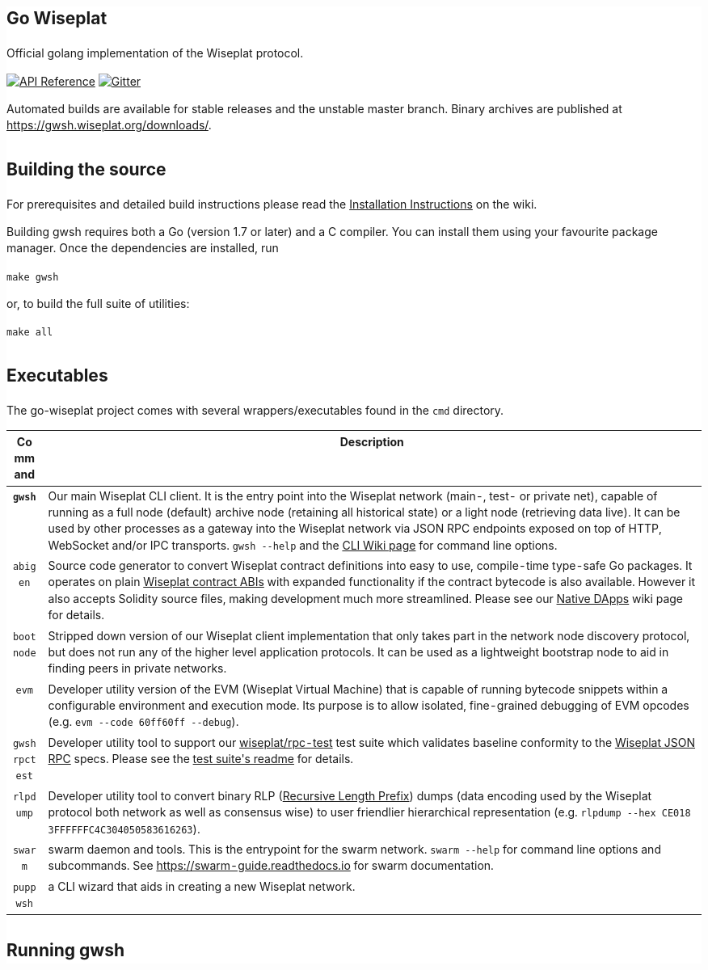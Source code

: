 ## Go Wiseplat

Official golang implementation of the Wiseplat protocol.

[![API Reference](
https://camo.githubusercontent.com/915b7be44ada53c290eb157634330494ebe3e30a/68747470733a2f2f676f646f632e6f72672f6769746875622e636f6d2f676f6c616e672f6764646f3f7374617475732e737667
)](https://godoc.org/github.com/wiseplat/go-wiseplat)
[![Gitter](https://badges.gitter.im/Join%20Chat.svg)](https://gitter.im/wiseplat/go-wiseplat?utm_source=badge&utm_medium=badge&utm_campaign=pr-badge)

Automated builds are available for stable releases and the unstable master branch.
Binary archives are published at https://gwsh.wiseplat.org/downloads/.

## Building the source 

For prerequisites and detailed build instructions please read the
[Installation Instructions](https://github.com/wiseplat/go-wiseplat/wiki/Building-Wiseplat)
on the wiki.

Building gwsh requires both a Go (version 1.7 or later) and a C compiler.
You can install them using your favourite package manager.
Once the dependencies are installed, run

    make gwsh

or, to build the full suite of utilities:

    make all

## Executables

The go-wiseplat project comes with several wrappers/executables found in the `cmd` directory.

| Command    | Description |
|:----------:|-------------|
| **`gwsh`** | Our main Wiseplat CLI client. It is the entry point into the Wiseplat network (main-, test- or private net), capable of running as a full node (default) archive node (retaining all historical state) or a light node (retrieving data live). It can be used by other processes as a gateway into the Wiseplat network via JSON RPC endpoints exposed on top of HTTP, WebSocket and/or IPC transports. `gwsh --help` and the [CLI Wiki page](https://github.com/wiseplat/go-wiseplat/wiki/Command-Line-Options) for command line options. |
| `abigen` | Source code generator to convert Wiseplat contract definitions into easy to use, compile-time type-safe Go packages. It operates on plain [Wiseplat contract ABIs](https://github.com/wiseplat/wiki/wiki/Wiseplat-Contract-ABI) with expanded functionality if the contract bytecode is also available. However it also accepts Solidity source files, making development much more streamlined. Please see our [Native DApps](https://github.com/wiseplat/go-wiseplat/wiki/Native-DApps:-Go-bindings-to-Wiseplat-contracts) wiki page for details. |
| `bootnode` | Stripped down version of our Wiseplat client implementation that only takes part in the network node discovery protocol, but does not run any of the higher level application protocols. It can be used as a lightweight bootstrap node to aid in finding peers in private networks. |
| `evm` | Developer utility version of the EVM (Wiseplat Virtual Machine) that is capable of running bytecode snippets within a configurable environment and execution mode. Its purpose is to allow isolated, fine-grained debugging of EVM opcodes (e.g. `evm --code 60ff60ff --debug`). |
| `gwshrpctest` | Developer utility tool to support our [wiseplat/rpc-test](https://github.com/wiseplat/rpc-tests) test suite which validates baseline conformity to the [Wiseplat JSON RPC](https://github.com/wiseplat/wiki/wiki/JSON-RPC) specs. Please see the [test suite's readme](https://github.com/wiseplat/rpc-tests/blob/master/README.md) for details. |
| `rlpdump` | Developer utility tool to convert binary RLP ([Recursive Length Prefix](https://github.com/wiseplat/wiki/wiki/RLP)) dumps (data encoding used by the Wiseplat protocol both network as well as consensus wise) to user friendlier hierarchical representation (e.g. `rlpdump --hex CE0183FFFFFFC4C304050583616263`). |
| `swarm`    | swarm daemon and tools. This is the entrypoint for the swarm network. `swarm --help` for command line options and subcommands. See https://swarm-guide.readthedocs.io for swarm documentation. |
| `puppwsh`    | a CLI wizard that aids in creating a new Wiseplat network. |

## Running gwsh
